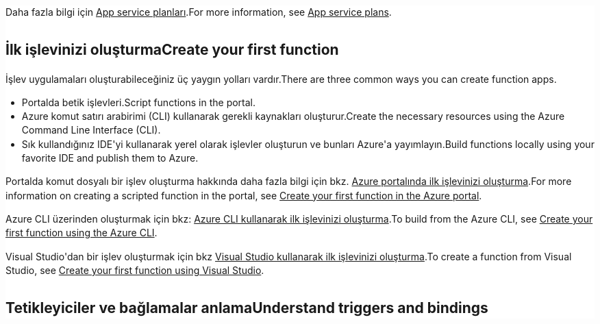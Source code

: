 <span data-ttu-id="fcd26-164">Daha fazla bilgi için [App service planları](https://docs.microsoft.com/azure/app-service/azure-web-sites-web-hosting-plans-in-depth-overview).</span><span class="sxs-lookup"><span data-stu-id="fcd26-164">For more information, see [App service plans](https://docs.microsoft.com/azure/app-service/azure-web-sites-web-hosting-plans-in-depth-overview).</span></span>

## <a name="create-your-first-function"></a><span data-ttu-id="fcd26-165">İlk işlevinizi oluşturma</span><span class="sxs-lookup"><span data-stu-id="fcd26-165">Create your first function</span></span>

<span data-ttu-id="fcd26-166">İşlev uygulamaları oluşturabileceğiniz üç yaygın yolları vardır.</span><span class="sxs-lookup"><span data-stu-id="fcd26-166">There are three common ways you can create function apps.</span></span>

* <span data-ttu-id="fcd26-167">Portalda betik işlevleri.</span><span class="sxs-lookup"><span data-stu-id="fcd26-167">Script functions in the portal.</span></span>
* <span data-ttu-id="fcd26-168">Azure komut satırı arabirimi (CLI) kullanarak gerekli kaynakları oluşturur.</span><span class="sxs-lookup"><span data-stu-id="fcd26-168">Create the necessary resources using the Azure Command Line Interface (CLI).</span></span>
* <span data-ttu-id="fcd26-169">Sık kullandığınız IDE'yi kullanarak yerel olarak işlevler oluşturun ve bunları Azure'a yayımlayın.</span><span class="sxs-lookup"><span data-stu-id="fcd26-169">Build functions locally using your favorite IDE and publish them to Azure.</span></span>

<span data-ttu-id="fcd26-170">Portalda komut dosyalı bir işlev oluşturma hakkında daha fazla bilgi için bkz. [Azure portalında ilk işlevinizi oluşturma](https://docs.microsoft.com/azure/azure-functions/functions-create-first-azure-function).</span><span class="sxs-lookup"><span data-stu-id="fcd26-170">For more information on creating a scripted function in the portal, see [Create your first function in the Azure portal](https://docs.microsoft.com/azure/azure-functions/functions-create-first-azure-function).</span></span>

<span data-ttu-id="fcd26-171">Azure CLI üzerinden oluşturmak için bkz: [Azure CLI kullanarak ilk işlevinizi oluşturma](https://docs.microsoft.com/azure/azure-functions/functions-create-first-azure-function-azure-cli).</span><span class="sxs-lookup"><span data-stu-id="fcd26-171">To build from the Azure CLI, see [Create your first function using the Azure CLI](https://docs.microsoft.com/azure/azure-functions/functions-create-first-azure-function-azure-cli).</span></span>

<span data-ttu-id="fcd26-172">Visual Studio'dan bir işlev oluşturmak için bkz [Visual Studio kullanarak ilk işlevinizi oluşturma](https://docs.microsoft.com/azure/azure-functions/functions-create-your-first-function-visual-studio).</span><span class="sxs-lookup"><span data-stu-id="fcd26-172">To create a function from Visual Studio, see [Create your first function using Visual Studio](https://docs.microsoft.com/azure/azure-functions/functions-create-your-first-function-visual-studio).</span></span>

## <a name="understand-triggers-and-bindings"></a><span data-ttu-id="fcd26-173">Tetikleyiciler ve bağlamalar anlama</span><span class="sxs-lookup"><span data-stu-id="fcd26-173">Understand triggers and bindings</span></span>
